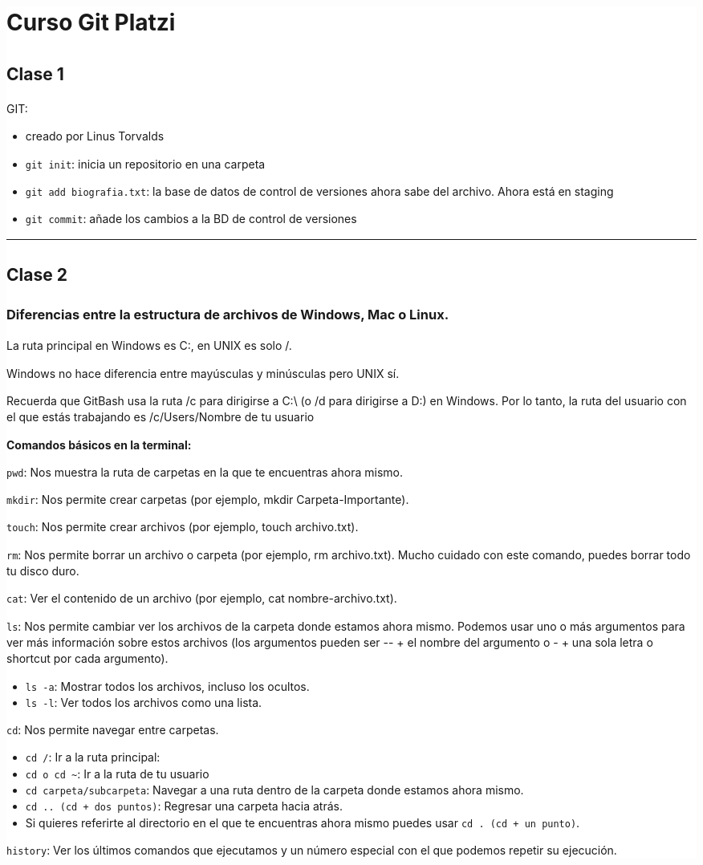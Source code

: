 # Curso Git Platzi

## Clase 1

GIT:
- creado por Linus Torvalds

- `git init`: inicia un repositorio en una carpeta
- `git add biografia.txt`: la base de datos de control de versiones ahora sabe del archivo. Ahora está en staging
- `git commit`: añade los cambios a la BD de control de versiones

-----------------------------------------------------

## Clase 2

### Diferencias entre la estructura de archivos de Windows, Mac o Linux.

La ruta principal en Windows es C:\, en UNIX es solo /.

Windows no hace diferencia entre mayúsculas y minúsculas pero UNIX sí.

Recuerda que GitBash usa la ruta /c para dirigirse a C:\ (o /d para dirigirse a D:\) en Windows. Por lo tanto, la ruta del usuario con el que estás trabajando es /c/Users/Nombre de tu usuario

**Comandos básicos en la terminal:**

`pwd`: Nos muestra la ruta de carpetas en la que te encuentras ahora mismo.
	
`mkdir`: Nos permite crear carpetas (por ejemplo, mkdir Carpeta-Importante).
	
`touch`: Nos permite crear archivos (por ejemplo, touch archivo.txt).
	
`rm`: Nos permite borrar un archivo o carpeta (por ejemplo, rm archivo.txt). Mucho cuidado con este comando, puedes borrar todo tu disco duro.
    
`cat`: Ver el contenido de un archivo (por ejemplo, cat nombre-archivo.txt).
	
`ls`: Nos permite cambiar ver los archivos de la carpeta donde estamos ahora mismo. Podemos usar uno o más argumentos para ver más información sobre estos archivos (los argumentos pueden ser -- + el nombre del argumento o - + una sola letra o shortcut por cada argumento).
- `ls -a`: Mostrar todos los archivos, incluso los ocultos.
- `ls -l`: Ver todos los archivos como una lista.

`cd`: Nos permite navegar entre carpetas.
- `cd /`: Ir a la ruta principal:
- `cd o cd ~`: Ir a la ruta de tu usuario
- `cd carpeta/subcarpeta`: Navegar a una ruta dentro de la carpeta donde estamos ahora mismo.
- `cd .. (cd + dos puntos)`: Regresar una carpeta hacia atrás.
- Si quieres referirte al directorio en el que te encuentras ahora mismo puedes usar `cd . (cd + un punto)`.

`history`: Ver los últimos comandos que ejecutamos y un número especial con el que podemos repetir su ejecución.

